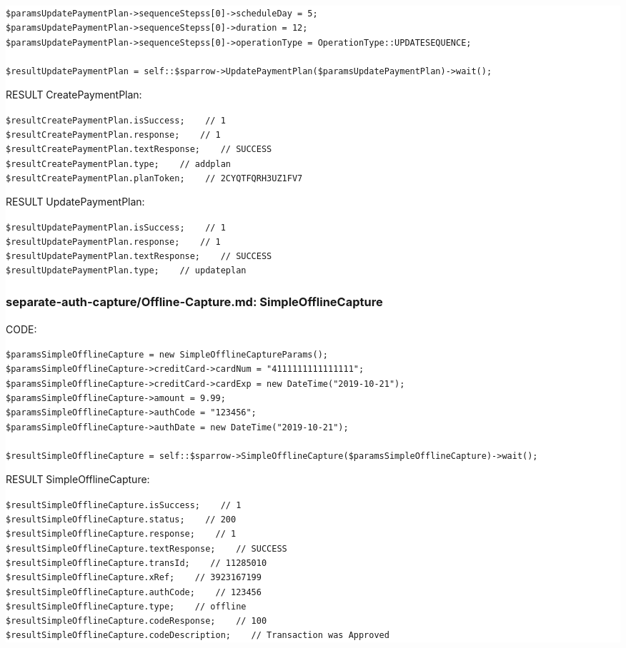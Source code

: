 ~~~~~~~~~~~~~~~~~~~~~~~~~~~~~~~~~~~~~~~~~~~~~~~~~~~~~~~~~~~~~~~~~~~~~~~~~~~~~~~~
$paramsUpdatePaymentPlan->sequenceStepss[0]->scheduleDay = 5;
$paramsUpdatePaymentPlan->sequenceStepss[0]->duration = 12;
$paramsUpdatePaymentPlan->sequenceStepss[0]->operationType = OperationType::UPDATESEQUENCE;

$resultUpdatePaymentPlan = self::$sparrow->UpdatePaymentPlan($paramsUpdatePaymentPlan)->wait();
~~~~~~~~~~~~~~~~~~~~~~~~~~~~~~~~~~~~~~~~~~~~~~~~~~~~~~~~~~~~~~~~~~~~~~~~~~~~~~~~

RESULT CreatePaymentPlan:

~~~~~~~~~~~~~~~~~~~~~~~~~~~~~~~~~~~~~~~~~~~~~~~~~~~~~~~~~~~~~~~~~~~~~~~~~~~~~~~~
$resultCreatePaymentPlan.isSuccess;    // 1
$resultCreatePaymentPlan.response;    // 1
$resultCreatePaymentPlan.textResponse;    // SUCCESS
$resultCreatePaymentPlan.type;    // addplan
$resultCreatePaymentPlan.planToken;    // 2CYQTFQRH3UZ1FV7

~~~~~~~~~~~~~~~~~~~~~~~~~~~~~~~~~~~~~~~~~~~~~~~~~~~~~~~~~~~~~~~~~~~~~~~~~~~~~~~~

RESULT UpdatePaymentPlan:

~~~~~~~~~~~~~~~~~~~~~~~~~~~~~~~~~~~~~~~~~~~~~~~~~~~~~~~~~~~~~~~~~~~~~~~~~~~~~~~~
$resultUpdatePaymentPlan.isSuccess;    // 1
$resultUpdatePaymentPlan.response;    // 1
$resultUpdatePaymentPlan.textResponse;    // SUCCESS
$resultUpdatePaymentPlan.type;    // updateplan

~~~~~~~~~~~~~~~~~~~~~~~~~~~~~~~~~~~~~~~~~~~~~~~~~~~~~~~~~~~~~~~~~~~~~~~~~~~~~~~~

### separate-auth-capture/Offline-Capture.md: SimpleOfflineCapture 

CODE: 

~~~~~~~~~~~~~~~~~~~~~~~~~~~~~~~~~~~~~~~~~~~~~~~~~~~~~~~~~~~~~~~~~~~~~~~~~~~~~~~~
$paramsSimpleOfflineCapture = new SimpleOfflineCaptureParams();
$paramsSimpleOfflineCapture->creditCard->cardNum = "4111111111111111";
$paramsSimpleOfflineCapture->creditCard->cardExp = new DateTime("2019-10-21");
$paramsSimpleOfflineCapture->amount = 9.99;
$paramsSimpleOfflineCapture->authCode = "123456";
$paramsSimpleOfflineCapture->authDate = new DateTime("2019-10-21");

$resultSimpleOfflineCapture = self::$sparrow->SimpleOfflineCapture($paramsSimpleOfflineCapture)->wait();
~~~~~~~~~~~~~~~~~~~~~~~~~~~~~~~~~~~~~~~~~~~~~~~~~~~~~~~~~~~~~~~~~~~~~~~~~~~~~~~~

RESULT SimpleOfflineCapture:

~~~~~~~~~~~~~~~~~~~~~~~~~~~~~~~~~~~~~~~~~~~~~~~~~~~~~~~~~~~~~~~~~~~~~~~~~~~~~~~~
$resultSimpleOfflineCapture.isSuccess;    // 1
$resultSimpleOfflineCapture.status;    // 200
$resultSimpleOfflineCapture.response;    // 1
$resultSimpleOfflineCapture.textResponse;    // SUCCESS
$resultSimpleOfflineCapture.transId;    // 11285010
$resultSimpleOfflineCapture.xRef;    // 3923167199
$resultSimpleOfflineCapture.authCode;    // 123456
$resultSimpleOfflineCapture.type;    // offline
$resultSimpleOfflineCapture.codeResponse;    // 100
$resultSimpleOfflineCapture.codeDescription;    // Transaction was Approved

~~~~~~~~~~~~~~~~~~~~~~~~~~~~~~~~~~~~~~~~~~~~~~~~~~~~~~~~~~~~~~~~~~~~~~~~~~~~~~~~

